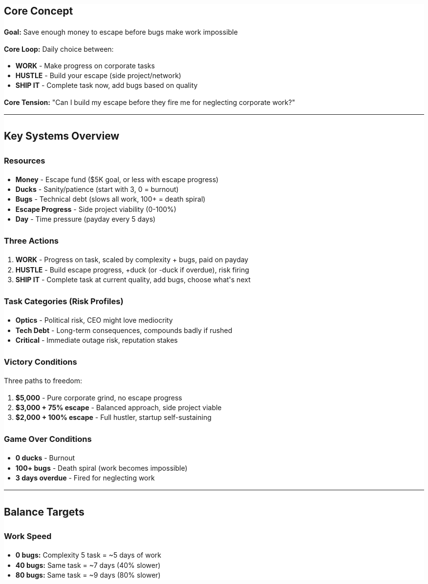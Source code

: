 
## Core Concept

**Goal:** Save enough money to escape before bugs make work impossible

**Core Loop:** Daily choice between:
- **WORK** - Make progress on corporate tasks
- **HUSTLE** - Build your escape (side project/network)
- **SHIP IT** - Complete task now, add bugs based on quality

**Core Tension:** "Can I build my escape before they fire me for neglecting corporate work?"

---

## Key Systems Overview

### Resources
- **Money** - Escape fund ($5K goal, or less with escape progress)
- **Ducks** - Sanity/patience (start with 3, 0 = burnout)
- **Bugs** - Technical debt (slows all work, 100+ = death spiral)
- **Escape Progress** - Side project viability (0-100%)
- **Day** - Time pressure (payday every 5 days)

### Three Actions
1. **WORK** - Progress on task, scaled by complexity + bugs, paid on payday
2. **HUSTLE** - Build escape progress, +duck (or -duck if overdue), risk firing
3. **SHIP IT** - Complete task at current quality, add bugs, choose what's next

### Task Categories (Risk Profiles)
- **Optics** - Political risk, CEO might love mediocrity
- **Tech Debt** - Long-term consequences, compounds badly if rushed
- **Critical** - Immediate outage risk, reputation stakes

### Victory Conditions
Three paths to freedom:
1. **$5,000** - Pure corporate grind, no escape progress
2. **$3,000 + 75% escape** - Balanced approach, side project viable
3. **$2,000 + 100% escape** - Full hustler, startup self-sustaining

### Game Over Conditions
- **0 ducks** - Burnout
- **100+ bugs** - Death spiral (work becomes impossible)
- **3 days overdue** - Fired for neglecting work

---

## Balance Targets

### Work Speed
- **0 bugs:** Complexity 5 task = ~5 days of work
- **40 bugs:** Same task = ~7 days (40% slower)
- **80 bugs:** Same task = ~9 days (80% slower)
